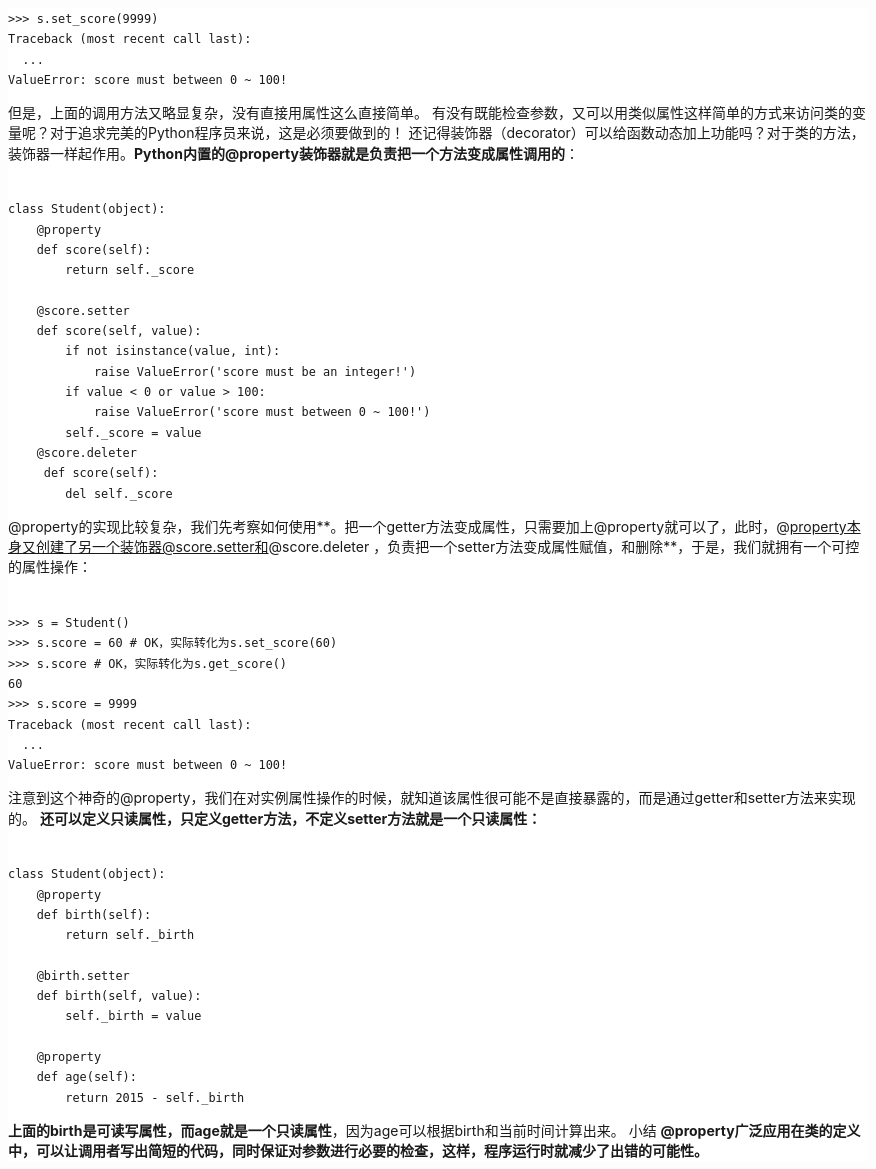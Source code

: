 ```
>>> s.set_score(9999)
Traceback (most recent call last):
  ...
ValueError: score must between 0 ~ 100!

```
但是，上面的调用方法又略显复杂，没有直接用属性这么直接简单。
有没有既能检查参数，又可以用类似属性这样简单的方式来访问类的变量呢？对于追求完美的Python程序员来说，这是必须要做到的！
还记得装饰器（decorator）可以给函数动态加上功能吗？对于类的方法，装饰器一样起作用。**Python内置的@property装饰器就是负责把一个方法变成属性调用的**：
```

class Student(object):
    @property
    def score(self):
        return self._score

    @score.setter
    def score(self, value):
        if not isinstance(value, int):
            raise ValueError('score must be an integer!')
        if value < 0 or value > 100:
            raise ValueError('score must between 0 ~ 100!')
        self._score = value
    @score.deleter 
     def score(self):
        del self._score

```
@property的实现比较复杂，我们先考察如何使用**。把一个getter方法变成属性，只需要加上@property就可以了，此时，@property本身又创建了另一个装饰器@score.setter和@score.deleter ，负责把一个setter方法变成属性赋值，和删除**，于是，我们就拥有一个可控的属性操作：
```

>>> s = Student()
>>> s.score = 60 # OK，实际转化为s.set_score(60)
>>> s.score # OK，实际转化为s.get_score()
60
>>> s.score = 9999
Traceback (most recent call last):
  ...
ValueError: score must between 0 ~ 100!

```
注意到这个神奇的@property，我们在对实例属性操作的时候，就知道该属性很可能不是直接暴露的，而是通过getter和setter方法来实现的。
**还可以定义只读属性，只定义getter方法，不定义setter方法就是一个只读属性：**
```

class Student(object):
    @property
    def birth(self):
        return self._birth

    @birth.setter
    def birth(self, value):
        self._birth = value

    @property
    def age(self):
        return 2015 - self._birth

```
**上面的birth是可读写属性，而age就是一个只读属性**，因为age可以根据birth和当前时间计算出来。
小结
**@property广泛应用在类的定义中，可以让调用者写出简短的代码，同时保证对参数进行必要的检查，这样，程序运行时就减少了出错的可能性。**
